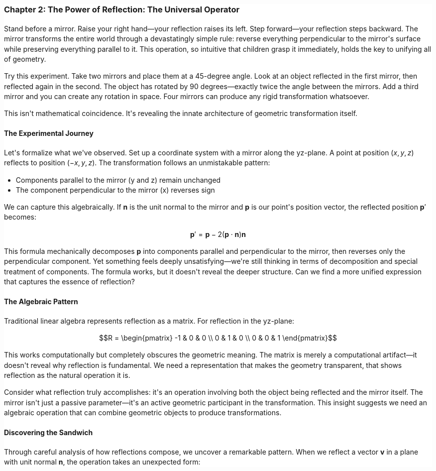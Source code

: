 ### Chapter 2: The Power of Reflection: The Universal Operator

Stand before a mirror. Raise your right hand—your reflection raises its left. Step forward—your reflection steps backward. The mirror transforms the entire world through a devastatingly simple rule: reverse everything perpendicular to the mirror's surface while preserving everything parallel to it. This operation, so intuitive that children grasp it immediately, holds the key to unifying all of geometry.

Try this experiment. Take two mirrors and place them at a 45-degree angle. Look at an object reflected in the first mirror, then reflected again in the second. The object has rotated by 90 degrees—exactly twice the angle between the mirrors. Add a third mirror and you can create any rotation in space. Four mirrors can produce any rigid transformation whatsoever.

This isn't mathematical coincidence. It's revealing the innate architecture of geometric transformation itself.

#### The Experimental Journey

Let's formalize what we've observed. Set up a coordinate system with a mirror along the yz-plane. A point at position $(x, y, z)$ reflects to position $(-x, y, z)$. The transformation follows an unmistakable pattern:
- Components parallel to the mirror (y and z) remain unchanged
- The component perpendicular to the mirror (x) reverses sign

We can capture this algebraically. If $\mathbf{n}$ is the unit normal to the mirror and $\mathbf{p}$ is our point's position vector, the reflected position $\mathbf{p}'$ becomes:

$$\mathbf{p}' = \mathbf{p} - 2(\mathbf{p} \cdot \mathbf{n})\mathbf{n}$$

This formula mechanically decomposes $\mathbf{p}$ into components parallel and perpendicular to the mirror, then reverses only the perpendicular component. Yet something feels deeply unsatisfying—we're still thinking in terms of decomposition and special treatment of components. The formula works, but it doesn't reveal the deeper structure. Can we find a more unified expression that captures the essence of reflection?

#### The Algebraic Pattern

Traditional linear algebra represents reflection as a matrix. For reflection in the yz-plane:

$$R = \begin{pmatrix} -1 & 0 & 0 \\ 0 & 1 & 0 \\ 0 & 0 & 1 \end{pmatrix}$$

This works computationally but completely obscures the geometric meaning. The matrix is merely a computational artifact—it doesn't reveal why reflection is fundamental. We need a representation that makes the geometry transparent, that shows reflection as the natural operation it is.

Consider what reflection truly accomplishes: it's an operation involving both the object being reflected and the mirror itself. The mirror isn't just a passive parameter—it's an active geometric participant in the transformation. This insight suggests we need an algebraic operation that can combine geometric objects to produce transformations.

#### Discovering the Sandwich

Through careful analysis of how reflections compose, we uncover a remarkable pattern. When we reflect a vector $\mathbf{v}$ in a plane with unit normal $\mathbf{n}$, the operation takes an unexpected form:
